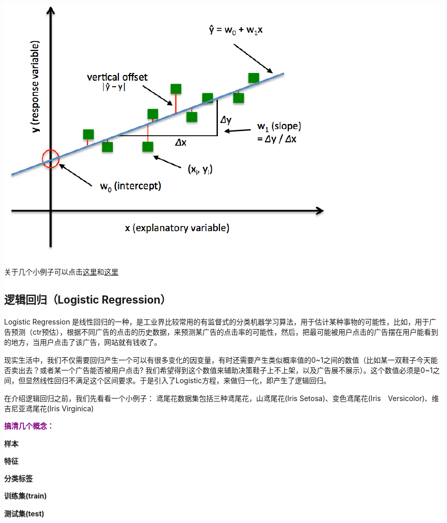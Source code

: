 <img src="./image/linear_regression.png">

关于几个小例子可以点击<a href="http://www.cnblogs.com/nxld/p/6124235.html">这里</a>和<a href="http://blog.csdn.net/wenyusuran/article/details/25824011">这里</a>

## 逻辑回归（Logistic Regression）


Logistic Regression 是线性回归的一种，是工业界比较常用的有监督式的分类机器学习算法，用于估计某种事物的可能性，比如，用于广告预测（ctr预估），根据不同广告的点击的历史数据，来预测某广告的点击率的可能性，然后，把最可能被用户点击的广告摆在用户能看到的地方，当用户点击了该广告，网站就有钱收了。

现实生活中，我们不仅需要回归产生一个可以有很多变化的因变量，有时还需要产生类似概率值的0~1之间的数值（比如某一双鞋子今天能否卖出去？或者某一个广告能否被用户点击? 我们希望得到这个数值来辅助决策鞋子上不上架，以及广告展不展示）。这个数值必须是0~1之间，但显然线性回归不满足这个区间要求。于是引入了Logistic方程，来做归一化，即产生了逻辑回归。

在介绍逻辑回归之前，我们先看看一个小例子：
鸢尾花数据集包括三种鸢尾花，山鸢尾花(Iris Setosa)、变色鸢尾花(Iris　Versicolor)、维吉尼亚鸢尾花(Iris Virginica)

<b style="color:purple">搞清几个概念：</b>

<b>
样本

特征

分类标签

训练集(train)

测试集(test)
</b>
